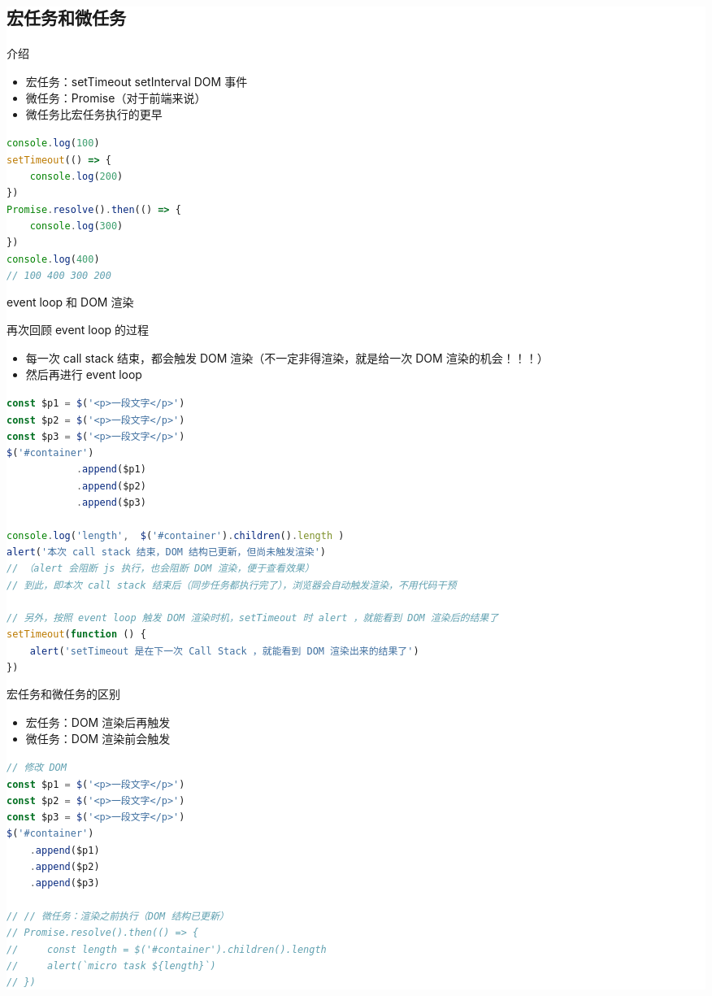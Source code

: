 ## 宏任务和微任务

介绍

- 宏任务：setTimeout setInterval DOM 事件
- 微任务：Promise（对于前端来说）
- 微任务比宏任务执行的更早

```js
console.log(100)
setTimeout(() => {
    console.log(200)
})
Promise.resolve().then(() => {
    console.log(300)
})
console.log(400)
// 100 400 300 200
```

event loop 和 DOM 渲染

再次回顾 event loop 的过程

- 每一次 call stack 结束，都会触发 DOM 渲染（不一定非得渲染，就是给一次 DOM 渲染的机会！！！）
- 然后再进行 event loop

```js
const $p1 = $('<p>一段文字</p>')
const $p2 = $('<p>一段文字</p>')
const $p3 = $('<p>一段文字</p>')
$('#container')
            .append($p1)
            .append($p2)
            .append($p3)

console.log('length',  $('#container').children().length )
alert('本次 call stack 结束，DOM 结构已更新，但尚未触发渲染')
// （alert 会阻断 js 执行，也会阻断 DOM 渲染，便于查看效果）
// 到此，即本次 call stack 结束后（同步任务都执行完了），浏览器会自动触发渲染，不用代码干预

// 另外，按照 event loop 触发 DOM 渲染时机，setTimeout 时 alert ，就能看到 DOM 渲染后的结果了
setTimeout(function () {
    alert('setTimeout 是在下一次 Call Stack ，就能看到 DOM 渲染出来的结果了')
})
```

宏任务和微任务的区别

- 宏任务：DOM 渲染后再触发
- 微任务：DOM 渲染前会触发

```js
// 修改 DOM
const $p1 = $('<p>一段文字</p>')
const $p2 = $('<p>一段文字</p>')
const $p3 = $('<p>一段文字</p>')
$('#container')
    .append($p1)
    .append($p2)
    .append($p3)

// // 微任务：渲染之前执行（DOM 结构已更新）
// Promise.resolve().then(() => {
//     const length = $('#container').children().length
//     alert(`micro task ${length}`)
// })

```